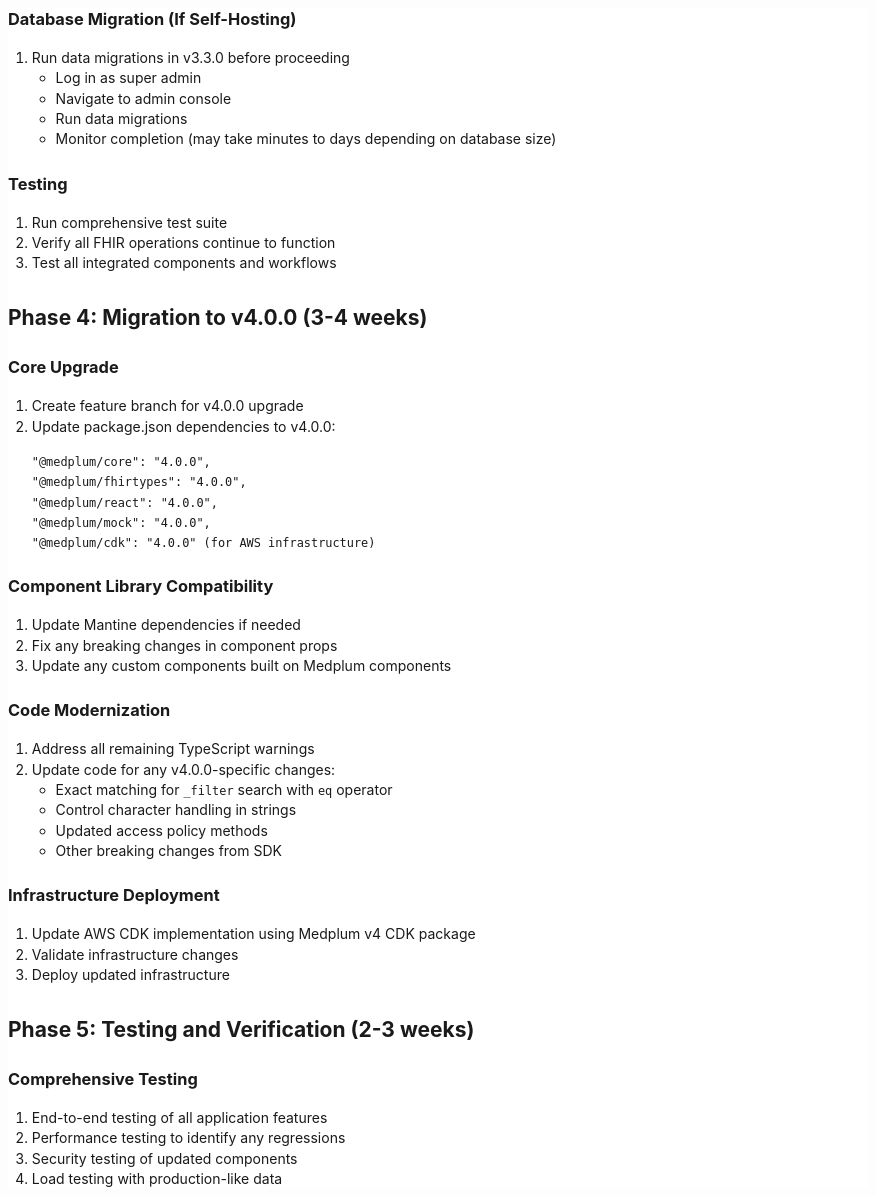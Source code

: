 ### Database Migration (If Self-Hosting)
1. Run data migrations in v3.3.0 before proceeding
   - Log in as super admin
   - Navigate to admin console
   - Run data migrations
   - Monitor completion (may take minutes to days depending on database size)

### Testing
1. Run comprehensive test suite
2. Verify all FHIR operations continue to function
3. Test all integrated components and workflows

## Phase 4: Migration to v4.0.0 (3-4 weeks)

### Core Upgrade
1. Create feature branch for v4.0.0 upgrade 
2. Update package.json dependencies to v4.0.0:
   ```
   "@medplum/core": "4.0.0",
   "@medplum/fhirtypes": "4.0.0",
   "@medplum/react": "4.0.0",
   "@medplum/mock": "4.0.0",
   "@medplum/cdk": "4.0.0" (for AWS infrastructure)
   ```

### Component Library Compatibility
1. Update Mantine dependencies if needed
2. Fix any breaking changes in component props
3. Update any custom components built on Medplum components

### Code Modernization
1. Address all remaining TypeScript warnings
2. Update code for any v4.0.0-specific changes:
   - Exact matching for `_filter` search with `eq` operator
   - Control character handling in strings
   - Updated access policy methods
   - Other breaking changes from SDK

### Infrastructure Deployment
1. Update AWS CDK implementation using Medplum v4 CDK package
2. Validate infrastructure changes
3. Deploy updated infrastructure

## Phase 5: Testing and Verification (2-3 weeks)

### Comprehensive Testing
1. End-to-end testing of all application features
2. Performance testing to identify any regressions
3. Security testing of updated components
4. Load testing with production-like data
